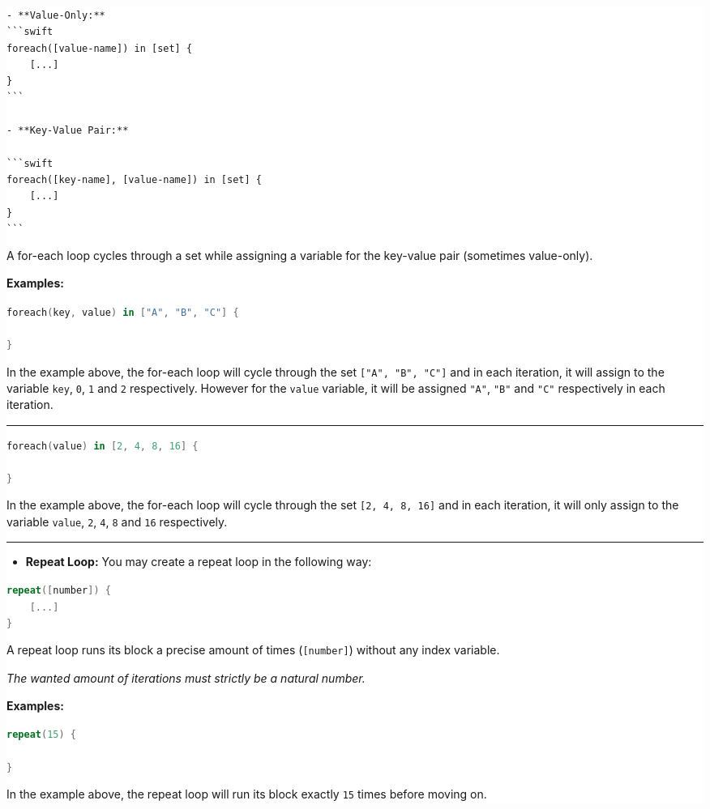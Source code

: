     - **Value-Only:**
    ```swift
    foreach([value-name]) in [set] {
        [...]
    }
    ```

    - **Key-Value Pair:**

    ```swift
    foreach([key-name], [value-name]) in [set] {
        [...]
    }
    ```

A for-each loop cycles through a set while assigning a variable for the key-value pair (sometimes value-only).

**Examples:**
```swift
foreach(key, value) in ["A", "B", "C"] {

}
```
In the example above, the for-each loop will cycle through the set `["A", "B", "C"]` and in each iteration, it will assign to the variable `key`, `0`, `1` and `2` respectively. However for the `value` variable, it will be assigned `"A"`, `"B"` and `"C"` respectively in each iteration.

****
```swift
foreach(value) in [2, 4, 8, 16] {

}
```
In the example above, the for-each loop will cycle through the set `[2, 4, 8, 16]` and in each iteration, it will only assign to the variable `value`, `2`, `4`, `8` and `16` respectively.

****

- **Repeat Loop:**
You may create a repeat loop in the following way:
```swift
repeat([number]) {
    [...]
}
```

A repeat loop runs its block a precise amount of times (`[number]`) without any index variable.

*The wanted amount of iterations must strictly be a natural number.*

**Examples:**
```swift
repeat(15) {

}
```
In the example above, the repeat loop will run its block exactly `15` times before moving on.
